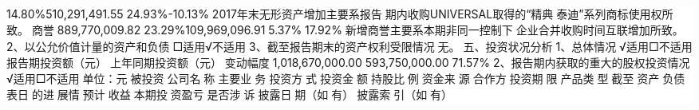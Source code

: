 14.80%510,291,491.55
24.93%-10.13%
2017年末无形资产增加主要系报告
期内收购UNIVERSAL取得的“精典
泰迪”系列商标使用权所致。
商誉
889,770,009.82
23.29%109,969,096.91
5.37%
17.92%
新增商誉主要系本期非同一控制下
企业合并收购时间互联增加所致。
2、以公允价值计量的资产和负债
□适用√不适用
3、截至报告期末的资产权利受限情况
无。
五、投资状况分析
1、总体情况
√适用□不适用
报告期投资额（元）
上年同期投资额（元）
变动幅度
1,018,670,000.00
593,750,000.00
71.57%
2、报告期内获取的重大的股权投资情况
√适用□不适用
单位：元
被投资
公司名
称
主要业
务
投资方
式
投资金
额
持股比
例
资金来
源
合作方
投资期
限
产品类
型
截至
资产
负债
表日
的进
展情
预计
收益
本期投
资盈亏
是否涉
诉
披露日
期（如
有）
披露索
引（如
有）